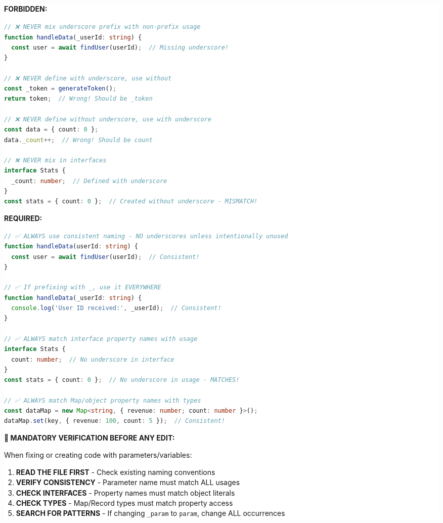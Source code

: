 **FORBIDDEN:**
```typescript
// ❌ NEVER mix underscore prefix with non-prefix usage
function handleData(_userId: string) {
  const user = await findUser(userId);  // Missing underscore!
}

// ❌ NEVER define with underscore, use without
const _token = generateToken();
return token;  // Wrong! Should be _token

// ❌ NEVER define without underscore, use with underscore
const data = { count: 0 };
data._count++;  // Wrong! Should be count

// ❌ NEVER mix in interfaces
interface Stats {
  _count: number;  // Defined with underscore
}
const stats = { count: 0 };  // Created without underscore - MISMATCH!
```

**REQUIRED:**
```typescript
// ✅ ALWAYS use consistent naming - NO underscores unless intentionally unused
function handleData(userId: string) {
  const user = await findUser(userId);  // Consistent!
}

// ✅ If prefixing with _, use it EVERYWHERE
function handleData(_userId: string) {
  console.log('User ID received:', _userId);  // Consistent!
}

// ✅ ALWAYS match interface property names with usage
interface Stats {
  count: number;  // No underscore in interface
}
const stats = { count: 0 };  // No underscore in usage - MATCHES!

// ✅ ALWAYS match Map/object property names with types
const dataMap = new Map<string, { revenue: number; count: number }>();
dataMap.set(key, { revenue: 100, count: 5 });  // Consistent!
```

**🚨 MANDATORY VERIFICATION BEFORE ANY EDIT:**

When fixing or creating code with parameters/variables:

1. **READ THE FILE FIRST** - Check existing naming conventions
2. **VERIFY CONSISTENCY** - Parameter name must match ALL usages
3. **CHECK INTERFACES** - Property names must match object literals
4. **CHECK TYPES** - Map/Record types must match property access
5. **SEARCH FOR PATTERNS** - If changing `_param` to `param`, change ALL occurrences
